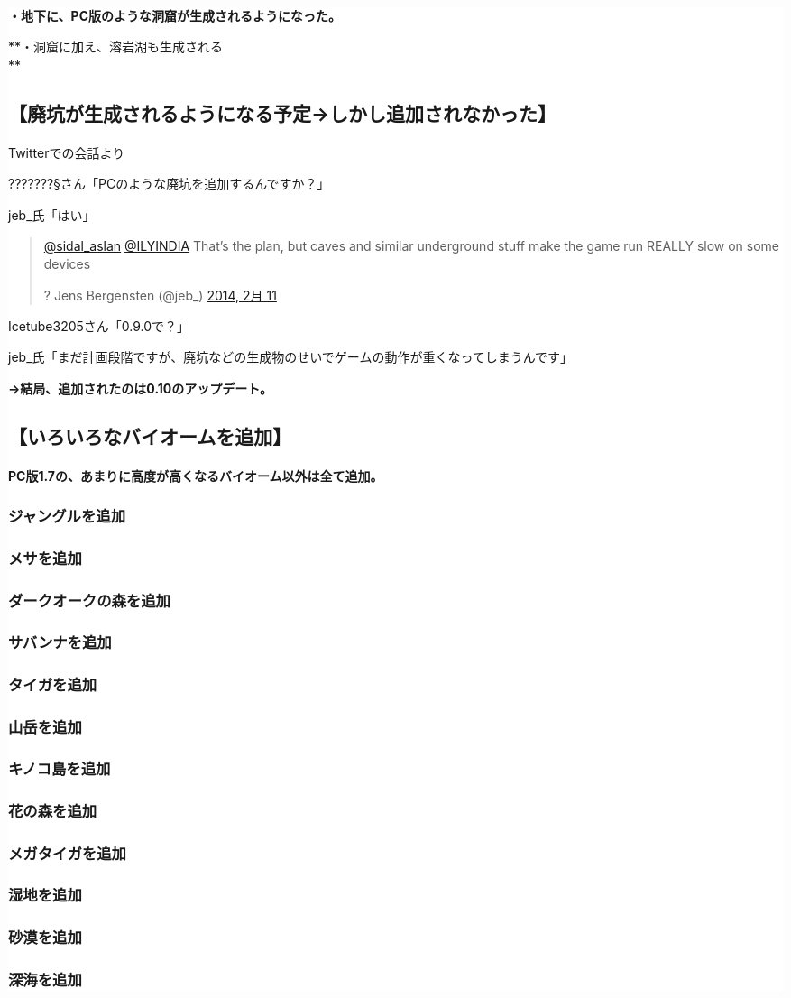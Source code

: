 **・地下に、PC版のような洞窟が生成されるようになった。**

**・洞窟に加え、溶岩湖も生成される  
**

## 【廃坑が生成されるようになる予定→しかし追加されなかった】

  
Twitterでの会話より

???????§さん「PCのような廃坑を追加するんですか？」  
  
jeb\_氏「はい」

> [@sidal\_aslan](https://twitter.com/sidal_aslan) [@ILYINDIA](https://twitter.com/ILYINDIA) That’s the plan, but caves and similar underground stuff make the game run REALLY slow on some devices
> 
> ? Jens Bergensten (@jeb\_) [2014, 2月 11](https://twitter.com/jeb_/statuses/433276623115526144)

Icetube3205さん「0.9.0で？」

jeb\_氏「まだ計画段階ですが、廃坑などの生成物のせいでゲームの動作が重くなってしまうんです」

**→結局、追加されたのは0.10のアップデート。**

## 【いろいろなバイオームを追加】

**PC版1.7の、あまりに高度が高くなるバイオーム以外は全て追加。**

### ジャングルを追加

### メサを追加

### ダークオークの森を追加

### サバンナを追加

### タイガを追加

### 山岳を追加

### キノコ島を追加

### 花の森を追加

### メガタイガを追加

### 湿地を追加

### 砂漠を追加

### 深海を追加
